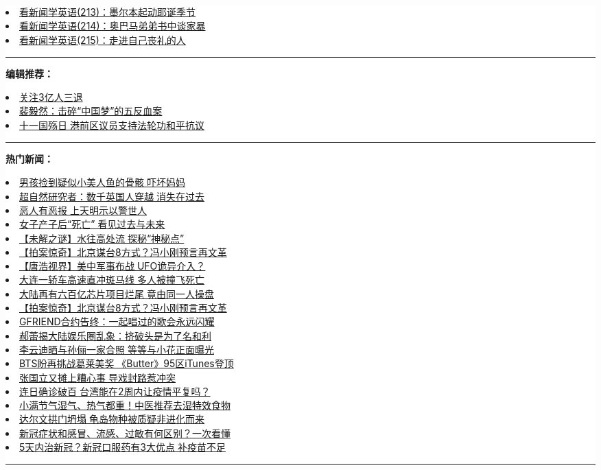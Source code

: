 <li><a href="https://github.com/hgnfmq336/djy/blob/master/gb/9/11/27/n2735676.md#1">看新闻学英语(213)：墨尔本起动耶诞季节</a></li>
<li><a href="https://github.com/hgnfmq336/djy/blob/master/gb/9/12/1/n2739365.md#1">看新闻学英语(214)：奥巴马弟弟书中谈家暴</a></li>
<li><a href="https://github.com/hgnfmq336/djy/blob/master/gb/9/12/5/n2744787.md#1">看新闻学英语(215)：走进自己丧礼的人</a></li>
<hr>


<strong>编辑推荐：</strong>
<li><a href="https://github.com/hgnfmq336/djy/blob/master/gb/18/5/10/n10381511.md?dfh#1" target="_blank">关注3亿人三退</a></li><li><a href="https://github.com/tsiac2612/djy/blob/master/gb/19/3/12/n11108254.md#1" target="_blank">裴毅然：击碎“中国梦”的五反血案</a></li><li><a href="https://github.com/tsiac2612/djy/blob/master/gb/19/10/1/n11559718.md#1" target="_blank">十一国殇日 港前区议员支持法轮功和平抗议</a></li>
<hr>

<strong>热门新闻：</strong>
<li><a href="https://github.com/hgnfmq336/djy/blob/master/gb/21/5/19/n12960167.md#1">男孩捡到疑似小美人鱼的骨骸 吓坏妈妈</a></li>
<li><a href="https://github.com/hgnfmq336/djy/blob/master/gb/21/5/20/n12962633.md#1">超自然研究者：数千英国人穿越 消失在过去</a></li>
<li><a href="https://github.com/hgnfmq336/djy/blob/master/gb/21/5/19/n12961042.md#1">恶人有恶报 上天明示以警世人</a></li>
<li><a href="https://github.com/hgnfmq336/djy/blob/master/gb/21/5/18/n12957550.md#1">女子产子后“死亡” 看见过去与未来</a></li>
<li><a href="https://github.com/hgnfmq336/djy/blob/master/gb/21/5/20/n12964086.md#1">【未解之谜】水往高处流 探秘“神秘点”</a></li>
<li><a href="https://github.com/hgnfmq336/djy/blob/master/gb/21/5/22/n12967173.md#1">【拍案惊奇】北京谋台8方式？冯小刚预言再文革</a></li>
<li><a href="https://github.com/hgnfmq336/djy/blob/master/gb/21/5/22/n12967910.md#1">【唐浩视界】美中军事布战 UFO诡异介入？</a></li>
<li><a href="https://github.com/hgnfmq336/djy/blob/master/gb/21/5/22/n12967707.md#1">大连一轿车高速直冲斑马线 多人被撞飞死亡</a></li>
<li><a href="https://github.com/hgnfmq336/djy/blob/master/gb/21/5/22/n12967251.md#1">大陆再有六百亿芯片项目烂尾 竟由同一人操盘</a></li>
<li><a href="https://github.com/hgnfmq336/djy/blob/master/gb/21/5/22/n12967173.md#1">【拍案惊奇】北京谋台8方式？冯小刚预言再文革</a></li>
<li><a href="https://github.com/hgnfmq336/djy/blob/master/gb/21/5/22/n12967774.md#1">GFRIEND合约告终：一起唱过的歌会永远闪耀</a></li>
<li><a href="https://github.com/hgnfmq336/djy/blob/master/gb/21/5/21/n12966735.md#1">郝蕾揭大陆娱乐圈乱象：挤破头是为了名和利</a></li>
<li><a href="https://github.com/hgnfmq336/djy/blob/master/gb/21/5/21/n12966897.md#1">李云迪晒与孙俪一家合照 等等与小花正面曝光</a></li>
<li><a href="https://github.com/hgnfmq336/djy/blob/master/gb/21/5/21/n12965047.md#1">BTS盼再挑战葛莱美奖 《Butter》95区iTunes登顶</a></li>
<li><a href="https://github.com/hgnfmq336/djy/blob/master/gb/21/5/21/n12966486.md#1">张国立又摊上糟心事 导戏封路惹冲突</a></li>
<li><a href="https://github.com/hgnfmq336/djy/blob/master/gb/21/5/21/n12965637.md#1">连日确诊破百 台湾能在2周内让疫情平复吗？</a></li>
<li><a href="https://github.com/hgnfmq336/djy/blob/master/gb/21/5/21/n12964747.md#1">小满节气湿气、热气都重！中医推荐去湿特效食物</a></li>
<li><a href="https://github.com/hgnfmq336/djy/blob/master/gb/21/5/22/n12968191.md#1">达尔文拱门坍塌 龟岛物种被质疑非进化而来</a></li>
<li><a href="https://github.com/hgnfmq336/djy/blob/master/gb/21/5/21/n12964469.md#1">新冠症状和感冒、流感、过敏有何区别？一次看懂</a></li>
<li><a href="https://github.com/hgnfmq336/djy/blob/master/gb/21/5/3/n12922080.md#1">5天内治新冠？新冠口服药有3大优点 补疫苗不足</a></li>
<hr>
